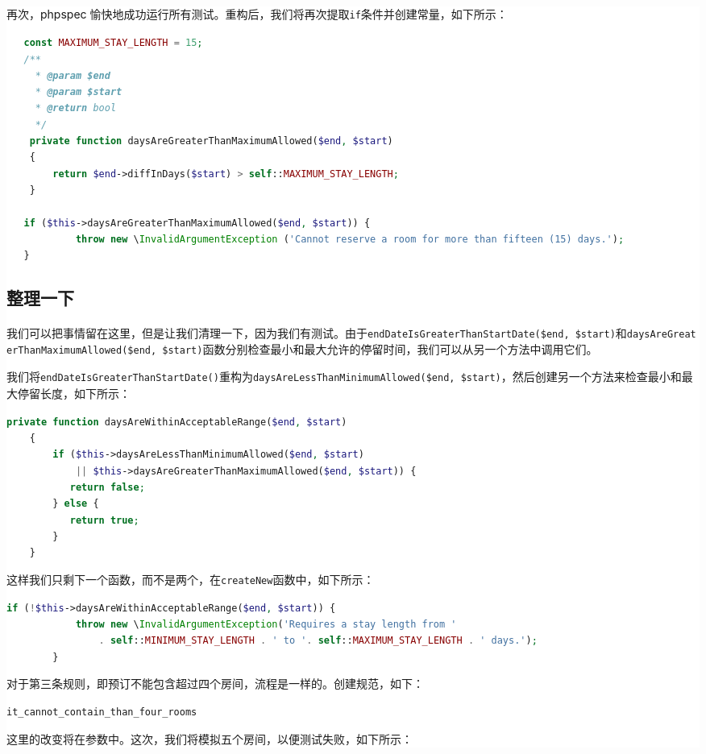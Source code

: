 再次，phpspec 愉快地成功运行所有测试。重构后，我们将再次提取`if`条件并创建常量，如下所示：

```php
   const MAXIMUM_STAY_LENGTH = 15;
   /**
     * @param $end
     * @param $start
     * @return bool
     */
    private function daysAreGreaterThanMaximumAllowed($end, $start)
    {
        return $end->diffInDays($start) > self::MAXIMUM_STAY_LENGTH;
    }

   if ($this->daysAreGreaterThanMaximumAllowed($end, $start)) {
            throw new \InvalidArgumentException ('Cannot reserve a room for more than fifteen (15) days.');
   }
```

## 整理一下

我们可以把事情留在这里，但是让我们清理一下，因为我们有测试。由于`endDateIsGreaterThanStartDate($end, $start)`和`daysAreGreaterThanMaximumAllowed($end, $start)`函数分别检查最小和最大允许的停留时间，我们可以从另一个方法中调用它们。

我们将`endDateIsGreaterThanStartDate()`重构为`daysAreLessThanMinimumAllowed($end, $start)`，然后创建另一个方法来检查最小和最大停留长度，如下所示：

```php
private function daysAreWithinAcceptableRange($end, $start)
    {
        if ($this->daysAreLessThanMinimumAllowed($end, $start)
            || $this->daysAreGreaterThanMaximumAllowed($end, $start)) {
           return false;
        } else {
           return true;
        }
    }
```

这样我们只剩下一个函数，而不是两个，在`createNew`函数中，如下所示：

```php
if (!$this->daysAreWithinAcceptableRange($end, $start)) {
            throw new \InvalidArgumentException('Requires a stay length from '
                . self::MINIMUM_STAY_LENGTH . ' to '. self::MAXIMUM_STAY_LENGTH . ' days.');
        }
```

对于第三条规则，即预订不能包含超过四个房间，流程是一样的。创建规范，如下：

```php
it_cannot_contain_than_four_rooms
```

这里的改变将在参数中。这次，我们将模拟五个房间，以便测试失败，如下所示：
